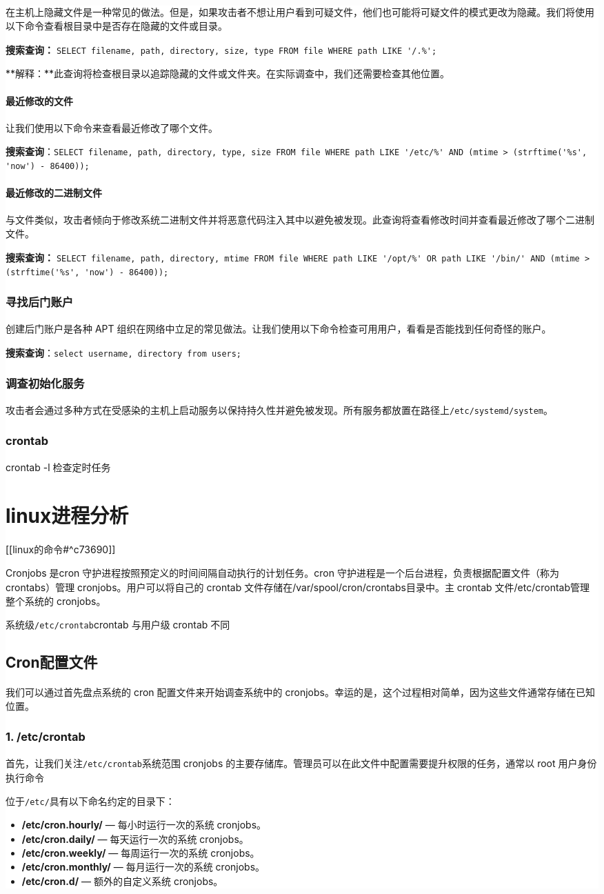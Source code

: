 在主机上隐藏文件是一种常见的做法。但是，如果攻击者不想让用户看到可疑文件，他们也可能将可疑文件的模式更改为隐藏。我们将使用以下命令查看根目录中是否存在隐藏的文件或目录。  

**搜索查询：** `SELECT filename, path, directory, size, type FROM file WHERE path LIKE '/.%';`  

**解释：**此查询将检查根目录以追踪隐藏的文件或文件夹。在实际调查中，我们还需要检查其他位置。

#### 最近修改的文件

让我们使用以下命令来查看最近修改了哪个文件。

**搜索查询**：`SELECT filename, path, directory, type, size FROM file WHERE path LIKE '/etc/%' AND (mtime > (strftime('%s', 'now') - 86400));`

#### 最近修改的二进制文件

与文件类似，攻击者倾向于修改系统二进制文件并将恶意代码注入其中以避免被发现。此查询将查看修改时间并查看最近修改了哪个二进制文件。

**搜索查询：** `SELECT filename, path, directory, mtime FROM file WHERE path LIKE '/opt/%' OR path LIKE '/bin/' AND (mtime > (strftime('%s', 'now') - 86400));`

### 寻找后门账户

创建后门账户是各种 APT 组织在网络中立足的常见做法。让我们使用以下命令检查可用用户，看看是否能找到任何奇怪的账户。

**搜索查询**：`select username, directory from users;`  

### 调查初始化服务  

攻击者会通过多种方式在受感染的主机上启动服务以保持持久性并避免被发现。所有服务都放置在路径上`/etc/systemd/system`。

### crontab
crontab -l 检查定时任务

# linux进程分析

[[linux的命令#^c73690]]


Cronjobs 是cron 守护进程按照预定义的时间间隔自动执行的计划任务。cron 守护进程是一个后台进程，负责根据配置文件（称为 crontabs）管理 cronjobs。用户可以将自己的 crontab 文件存储在/var/spool/cron/crontabs目录中。主 crontab 文件/etc/crontab管理整个系统的 cronjobs。

系统级`/etc/crontab`crontab 与用户级 crontab 不同

## Cron配置文件

我们可以通过首先盘点系统的 cron 配置文件来开始调查系统中的 cronjobs。幸运的是，这个过程相对简单，因为这些文件通常存储在已知位置。

### 1. **/etc/crontab**

首先，让我们关注`/etc/crontab`系统范围 cronjobs 的主要存储库。管理员可以在此文件中配置需要提升权限的任务，通常以 root 用户身份执行命令

位于`/etc/`具有以下命名约定的目录下：

- **/etc/cron.hourly/** — 每小时运行一次的系统 cronjobs。
- **/etc/cron.daily/** — 每天运行一次的系统 cronjobs。
- **/etc/cron.weekly/** — 每周运行一次的系统 cronjobs。
- **/etc/cron.monthly/** — 每月运行一次的系统 cronjobs。
- **/etc/cron.d/** — 额外的自定义系统 cronjobs。
